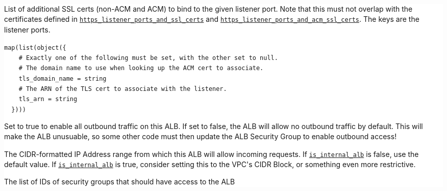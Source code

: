 </HclListItemDefaultValue>
</HclListItem>

<HclListItem name="additional_ssl_certs_for_ports" requirement="optional" type="map(list(…))">
<HclListItemDescription>

List of additional SSL certs (non-ACM and ACM) to bind to the given listener port. Note that this must not overlap with the certificates defined in <a href="#https_listener_ports_and_ssl_certs"><code>https_listener_ports_and_ssl_certs</code></a> and <a href="#https_listener_ports_and_acm_ssl_certs"><code>https_listener_ports_and_acm_ssl_certs</code></a>. The keys are the listener ports.

</HclListItemDescription>
<HclListItemTypeDetails>

```hcl
map(list(object({
    # Exactly one of the following must be set, with the other set to null.
    # The domain name to use when looking up the ACM cert to associate.
    tls_domain_name = string
    # The ARN of the TLS cert to associate with the listener.
    tls_arn = string
  })))
```

</HclListItemTypeDetails>
<HclListItemDefaultValue defaultValue="{}"/>
</HclListItem>

<HclListItem name="allow_all_outbound" requirement="optional" type="bool">
<HclListItemDescription>

Set to true to enable all outbound traffic on this ALB. If set to false, the ALB will allow no outbound traffic by default. This will make the ALB unusuable, so some other code must then update the ALB Security Group to enable outbound access!

</HclListItemDescription>
<HclListItemDefaultValue defaultValue="true"/>
</HclListItem>

<HclListItem name="allow_inbound_from_cidr_blocks" requirement="optional" type="list(string)">
<HclListItemDescription>

The CIDR-formatted IP Address range from which this ALB will allow incoming requests. If <a href="#is_internal_alb"><code>is_internal_alb</code></a> is false, use the default value. If <a href="#is_internal_alb"><code>is_internal_alb</code></a> is true, consider setting this to the VPC's CIDR Block, or something even more restrictive.

</HclListItemDescription>
<HclListItemDefaultValue defaultValue="[]"/>
</HclListItem>

<HclListItem name="allow_inbound_from_security_group_ids" requirement="optional" type="list(string)">
<HclListItemDescription>

The list of IDs of security groups that should have access to the ALB

</HclListItemDescription>
<HclListItemDefaultValue defaultValue="[]"/>
</HclListItem>
